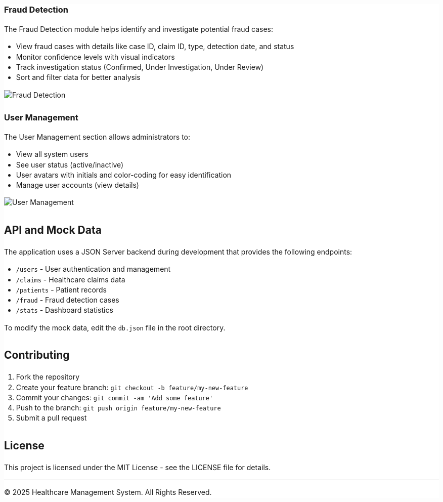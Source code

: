 ### Fraud Detection

The Fraud Detection module helps identify and investigate potential fraud cases:

- View fraud cases with details like case ID, claim ID, type, detection date, and status
- Monitor confidence levels with visual indicators
- Track investigation status (Confirmed, Under Investigation, Under Review)
- Sort and filter data for better analysis

![Fraud Detection](screenshots/fraud.png)

### User Management

The User Management section allows administrators to:

- View all system users
- See user status (active/inactive)
- User avatars with initials and color-coding for easy identification
- Manage user accounts (view details)

![User Management](screenshots/users.png)

## API and Mock Data

The application uses a JSON Server backend during development that provides the following endpoints:

- `/users` - User authentication and management
- `/claims` - Healthcare claims data
- `/patients` - Patient records
- `/fraud` - Fraud detection cases
- `/stats` - Dashboard statistics

To modify the mock data, edit the `db.json` file in the root directory.

## Contributing

1. Fork the repository
2. Create your feature branch: `git checkout -b feature/my-new-feature`
3. Commit your changes: `git commit -am 'Add some feature'`
4. Push to the branch: `git push origin feature/my-new-feature`
5. Submit a pull request

## License

This project is licensed under the MIT License - see the LICENSE file for details.

---

© 2025 Healthcare Management System. All Rights Reserved.

